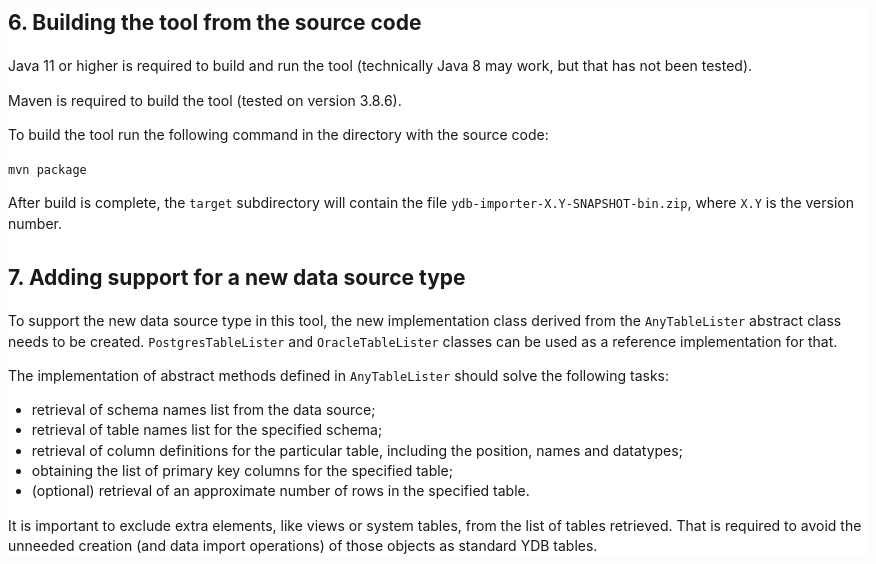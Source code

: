 ## 6. Building the tool from the source code

Java 11 or higher is required to build and run the tool (technically Java 8 may work, but that has not been tested).

Maven is required to build the tool (tested on version 3.8.6).

To build the tool run the following command in the directory with the source code:
```bash
mvn package
```

After build is complete, the `target` subdirectory will contain the file `ydb-importer-X.Y-SNAPSHOT-bin.zip`, where `X.Y` is the version number.

## 7. Adding support for a new data source type

To support the new data source type in this tool, the new implementation class derived from the `AnyTableLister` abstract class needs to be created. `PostgresTableLister` and `OracleTableLister` classes can be used as a reference implementation for that.

The implementation of abstract methods defined in `AnyTableLister` should solve the following tasks:
* retrieval of schema names list from the data source;
* retrieval of table names list for the specified schema;
* retrieval of column definitions for the particular table, including the position, names and datatypes;
* obtaining the list of primary key columns for the specified table;
* (optional) retrieval of an approximate number of rows in the specified table.

It is important to exclude extra elements, like views or system tables, from the list of tables retrieved. That is required to avoid the unneeded creation (and data import operations) of those objects as standard YDB tables.